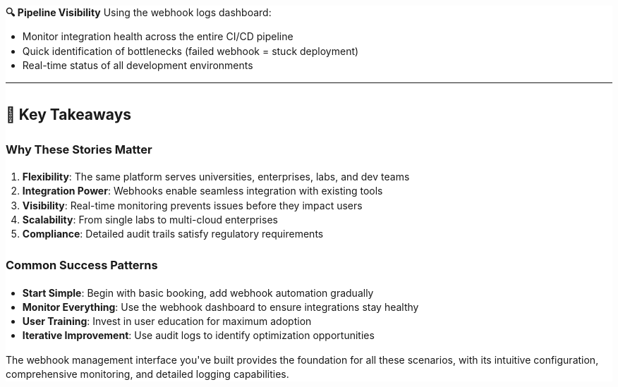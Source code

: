 **🔍 Pipeline Visibility**
Using the webhook logs dashboard:
- Monitor integration health across the entire CI/CD pipeline
- Quick identification of bottlenecks (failed webhook = stuck deployment)
- Real-time status of all development environments

---

## 🎯 Key Takeaways

### Why These Stories Matter

1. **Flexibility**: The same platform serves universities, enterprises, labs, and dev teams
2. **Integration Power**: Webhooks enable seamless integration with existing tools
3. **Visibility**: Real-time monitoring prevents issues before they impact users
4. **Scalability**: From single labs to multi-cloud enterprises
5. **Compliance**: Detailed audit trails satisfy regulatory requirements

### Common Success Patterns

- **Start Simple**: Begin with basic booking, add webhook automation gradually
- **Monitor Everything**: Use the webhook dashboard to ensure integrations stay healthy
- **User Training**: Invest in user education for maximum adoption
- **Iterative Improvement**: Use audit logs to identify optimization opportunities

The webhook management interface you've built provides the foundation for all these scenarios, with its intuitive configuration, comprehensive monitoring, and detailed logging capabilities.
